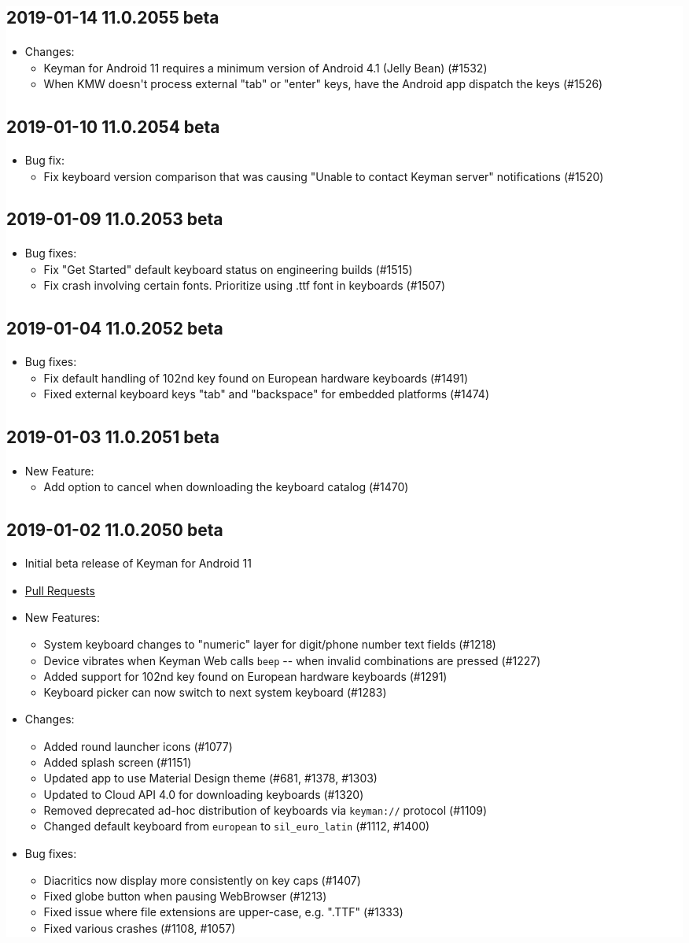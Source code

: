 ## 2019-01-14 11.0.2055 beta
* Changes:
  * Keyman for Android 11 requires a minimum version of Android 4.1 (Jelly Bean) (#1532)
  * When KMW doesn't process external "tab" or "enter" keys, have the Android app dispatch the keys (#1526)

## 2019-01-10 11.0.2054 beta
* Bug fix:
  * Fix keyboard version comparison that was causing "Unable to contact Keyman server" notifications (#1520)

## 2019-01-09 11.0.2053 beta
* Bug fixes:
  * Fix "Get Started" default keyboard status on engineering builds (#1515)
  * Fix crash involving certain fonts. Prioritize using .ttf font in keyboards (#1507)

## 2019-01-04 11.0.2052 beta
* Bug fixes:
  * Fix default handling of 102nd key found on European hardware keyboards (#1491)
  * Fixed external keyboard keys "tab" and "backspace" for embedded platforms (#1474)

## 2019-01-03 11.0.2051 beta
* New Feature:
  * Add option to cancel when downloading the keyboard catalog (#1470)

## 2019-01-02 11.0.2050 beta
* Initial beta release of Keyman for Android 11
* [Pull Requests](https://github.com/keymanapp/keyman/pulls?utf8=%E2%9C%93&q=is%3Apr+merged%3A2018-07-01..2019-01-01+label%3Aandroid+-label%3Acherry-pick+-label%3Astable)

* New Features:
  * System keyboard changes to "numeric" layer for digit/phone number text fields (#1218)
  * Device vibrates when Keyman Web calls `beep` -- when invalid combinations are pressed (#1227)
  * Added support for 102nd key found on European hardware keyboards (#1291)
  * Keyboard picker can now switch to next system keyboard (#1283)

* Changes:
  * Added round launcher icons (#1077)
  * Added splash screen (#1151)
  * Updated app to use Material Design theme (#681, #1378, #1303)
  * Updated to Cloud API 4.0 for downloading keyboards (#1320)
  * Removed deprecated ad-hoc distribution of keyboards via `keyman://` protocol (#1109)
  * Changed default keyboard from `european` to `sil_euro_latin` (#1112, #1400)

* Bug fixes:
  * Diacritics now display more consistently on key caps (#1407)
  * Fixed globe button when pausing WebBrowser (#1213)
  * Fixed issue where file extensions are upper-case, e.g. ".TTF" (#1333)
  * Fixed various crashes (#1108, #1057)
